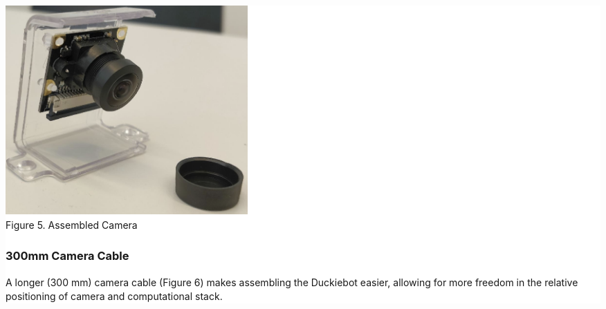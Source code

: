   <img style='width:25em' src="assembled_camera.PNG">
  <figcaption>Figure 5. Assembled Camera</figcaption>
</figure>

### 300mm Camera Cable

A longer (300 mm) camera cable (Figure 6) makes assembling the Duckiebot easier, allowing for more freedom in the relative positioning of camera and computational stack.

<figure>
  <center>